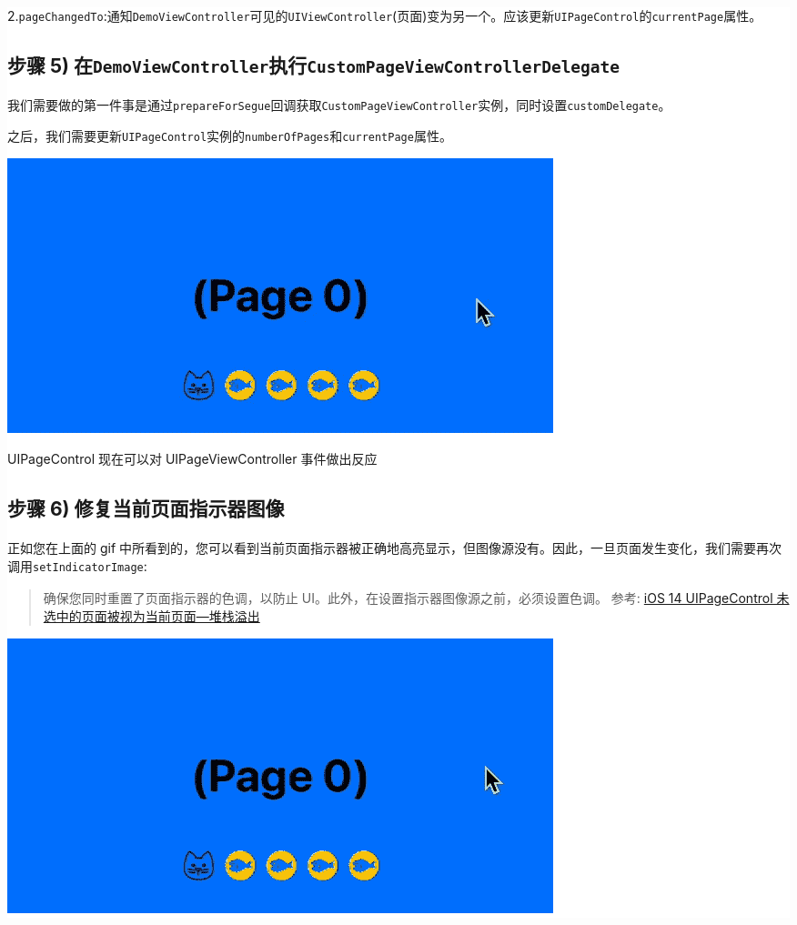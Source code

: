 2.`pageChangedTo`:通知`DemoViewController`可见的`UIViewController`(页面)变为另一个。应该更新`UIPageControl`的`currentPage`属性。

## **步骤 5)** 在`DemoViewController`执行`CustomPageViewControllerDelegate`

我们需要做的第一件事是通过`prepareForSegue`回调获取`CustomPageViewController`实例，同时设置`customDelegate`。

之后，我们需要更新`UIPageControl`实例的`numberOfPages`和`currentPage`属性。

![](img/95f9fa5ff5d201da8f5ab36e4a048a1c.png)

UIPageControl 现在可以对 UIPageViewController 事件做出反应

## **步骤 6)** 修复当前页面指示器图像

正如您在上面的 gif 中所看到的，您可以看到当前页面指示器被正确地高亮显示，但图像源没有。因此，一旦页面发生变化，我们需要再次调用`setIndicatorImage`:

> 确保您同时重置了页面指示器的色调，以防止 UI。此外，在设置指示器图像源之前，必须设置色调。
> 参考: [iOS 14 UIPageControl 未选中的页面被视为当前页面—堆栈溢出](https://stackoverflow.com/questions/64998704/ios-14-uipagecontrol-unselected-page-are-treated-as-currentpage)

![](img/69b03a72a7e73740afb156839ed89f28.png)
